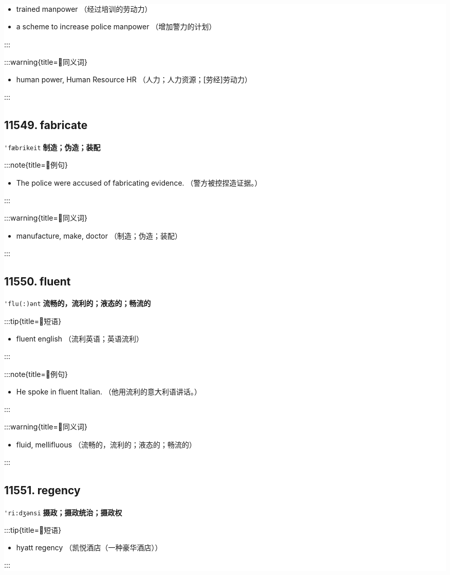- trained manpower （经过培训的劳动力）

- a scheme to increase police manpower （增加警力的计划）

:::

:::warning{title=🤔同义词}

- human power, Human Resource HR （人力；人力资源；[劳经]劳动力）

:::


## 11549. fabricate

`'fæbrikeit`  **制造；伪造；装配**

:::note{title=🎤例句}

- The police were accused of fabricating evidence. （警方被控捏造证据。）

:::

:::warning{title=🤔同义词}

- manufacture, make, doctor （制造；伪造；装配）

:::


## 11550. fluent

`'flu(:)ənt`  **流畅的，流利的；液态的；畅流的**

:::tip{title=🤩短语}

- fluent english （流利英语；英语流利）

:::

:::note{title=🎤例句}

- He spoke in fluent Italian. （他用流利的意大利语讲话。）

:::

:::warning{title=🤔同义词}

- fluid, mellifluous （流畅的，流利的；液态的；畅流的）

:::


## 11551. regency

`'ri:dʒənsi`  **摄政；摄政统治；摄政权**

:::tip{title=🤩短语}

- hyatt regency （凯悦酒店（一种豪华酒店））

:::
